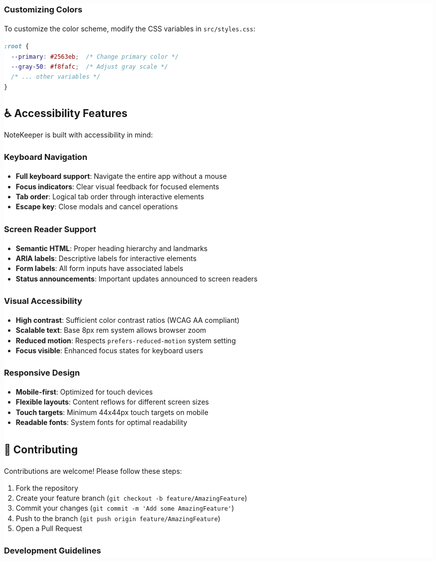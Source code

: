 ### Customizing Colors
To customize the color scheme, modify the CSS variables in `src/styles.css`:
```css
:root {
  --primary: #2563eb;  /* Change primary color */
  --gray-50: #f8fafc;  /* Adjust gray scale */
  /* ... other variables */
}
```

## ♿ Accessibility Features

NoteKeeper is built with accessibility in mind:

### Keyboard Navigation
- **Full keyboard support**: Navigate the entire app without a mouse
- **Focus indicators**: Clear visual feedback for focused elements
- **Tab order**: Logical tab order through interactive elements
- **Escape key**: Close modals and cancel operations

### Screen Reader Support
- **Semantic HTML**: Proper heading hierarchy and landmarks
- **ARIA labels**: Descriptive labels for interactive elements
- **Form labels**: All form inputs have associated labels
- **Status announcements**: Important updates announced to screen readers

### Visual Accessibility
- **High contrast**: Sufficient color contrast ratios (WCAG AA compliant)
- **Scalable text**: Base 8px rem system allows browser zoom
- **Reduced motion**: Respects `prefers-reduced-motion` system setting
- **Focus visible**: Enhanced focus states for keyboard users

### Responsive Design
- **Mobile-first**: Optimized for touch devices
- **Flexible layouts**: Content reflows for different screen sizes
- **Touch targets**: Minimum 44x44px touch targets on mobile
- **Readable fonts**: System fonts for optimal readability

## 🤝 Contributing

Contributions are welcome! Please follow these steps:

1. Fork the repository
2. Create your feature branch (`git checkout -b feature/AmazingFeature`)
3. Commit your changes (`git commit -m 'Add some AmazingFeature'`)
4. Push to the branch (`git push origin feature/AmazingFeature`)
5. Open a Pull Request

### Development Guidelines
